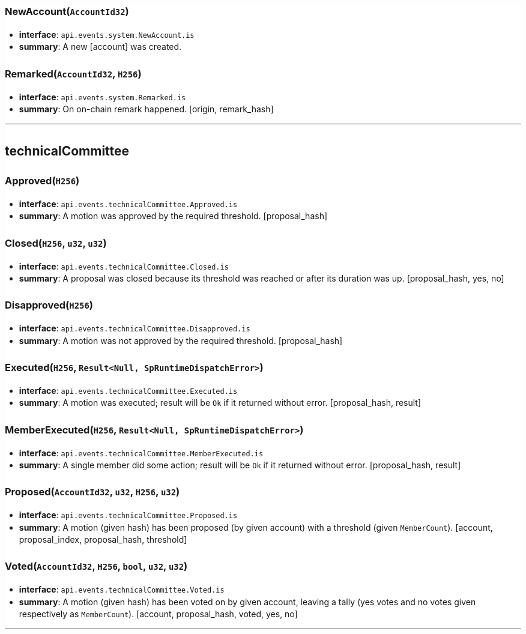 ### NewAccount(`AccountId32`)
- **interface**: `api.events.system.NewAccount.is`
- **summary**:    A new \[account\] was created. 
 
### Remarked(`AccountId32`, `H256`)
- **interface**: `api.events.system.Remarked.is`
- **summary**:    On on-chain remark happened. \[origin, remark_hash\] 

___


## technicalCommittee
 
### Approved(`H256`)
- **interface**: `api.events.technicalCommittee.Approved.is`
- **summary**:    A motion was approved by the required threshold.  \[proposal_hash\] 
 
### Closed(`H256`, `u32`, `u32`)
- **interface**: `api.events.technicalCommittee.Closed.is`
- **summary**:    A proposal was closed because its threshold was reached or after its duration was up.  \[proposal_hash, yes, no\] 
 
### Disapproved(`H256`)
- **interface**: `api.events.technicalCommittee.Disapproved.is`
- **summary**:    A motion was not approved by the required threshold.  \[proposal_hash\] 
 
### Executed(`H256`, `Result<Null, SpRuntimeDispatchError>`)
- **interface**: `api.events.technicalCommittee.Executed.is`
- **summary**:    A motion was executed; result will be `Ok` if it returned without error.  \[proposal_hash, result\] 
 
### MemberExecuted(`H256`, `Result<Null, SpRuntimeDispatchError>`)
- **interface**: `api.events.technicalCommittee.MemberExecuted.is`
- **summary**:    A single member did some action; result will be `Ok` if it returned without error.  \[proposal_hash, result\] 
 
### Proposed(`AccountId32`, `u32`, `H256`, `u32`)
- **interface**: `api.events.technicalCommittee.Proposed.is`
- **summary**:    A motion (given hash) has been proposed (by given account) with a threshold (given  `MemberCount`).  \[account, proposal_index, proposal_hash, threshold\] 
 
### Voted(`AccountId32`, `H256`, `bool`, `u32`, `u32`)
- **interface**: `api.events.technicalCommittee.Voted.is`
- **summary**:    A motion (given hash) has been voted on by given account, leaving  a tally (yes votes and no votes given respectively as `MemberCount`).  \[account, proposal_hash, voted, yes, no\] 

___
